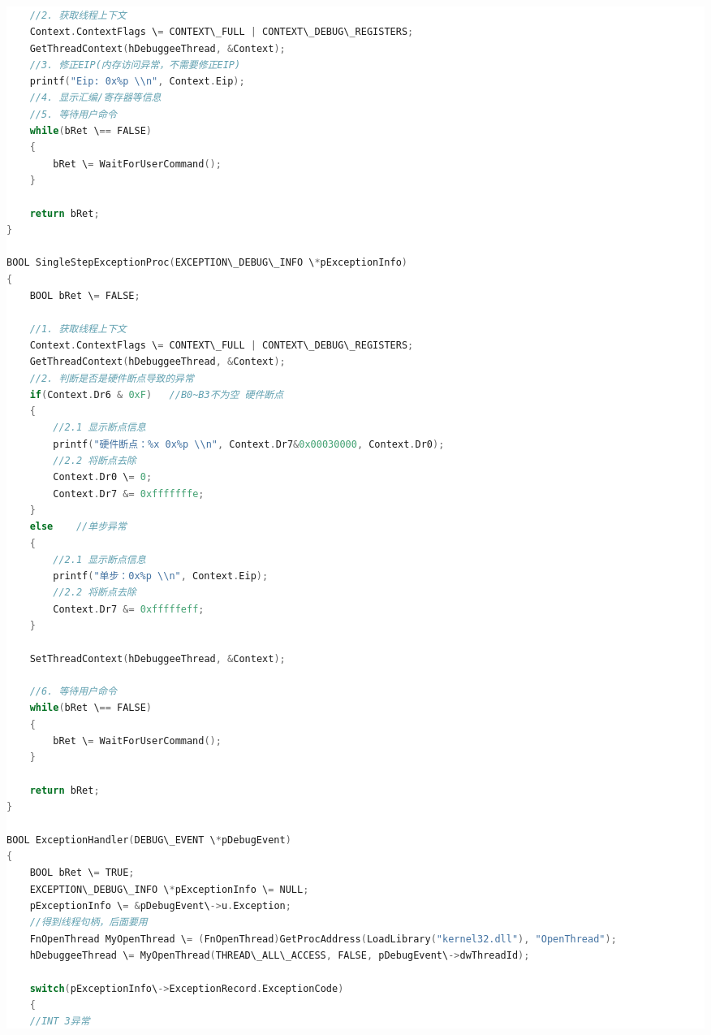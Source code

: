 ```c++
    //2. 获取线程上下文  
    Context.ContextFlags \= CONTEXT\_FULL | CONTEXT\_DEBUG\_REGISTERS;  
    GetThreadContext(hDebuggeeThread, &Context);  
    //3. 修正EIP(内存访问异常，不需要修正EIP)  
    printf("Eip: 0x%p \\n", Context.Eip);  
    //4. 显示汇编/寄存器等信息  
    //5. 等待用户命令  
    while(bRet \== FALSE)  
    {  
        bRet \= WaitForUserCommand();  
    }  
​  
    return bRet;  
}  
​  
BOOL SingleStepExceptionProc(EXCEPTION\_DEBUG\_INFO \*pExceptionInfo)  
{  
    BOOL bRet \= FALSE;  
​  
    //1. 获取线程上下文  
    Context.ContextFlags \= CONTEXT\_FULL | CONTEXT\_DEBUG\_REGISTERS;  
    GetThreadContext(hDebuggeeThread, &Context);  
    //2. 判断是否是硬件断点导致的异常  
    if(Context.Dr6 & 0xF)   //B0~B3不为空 硬件断点  
    {  
        //2.1 显示断点信息  
        printf("硬件断点：%x 0x%p \\n", Context.Dr7&0x00030000, Context.Dr0);  
        //2.2 将断点去除  
        Context.Dr0 \= 0;  
        Context.Dr7 &= 0xfffffffe;  
    }  
    else    //单步异常  
    {  
        //2.1 显示断点信息  
        printf("单步：0x%p \\n", Context.Eip);  
        //2.2 将断点去除  
        Context.Dr7 &= 0xfffffeff;  
    }  
​  
    SetThreadContext(hDebuggeeThread, &Context);  
​  
    //6. 等待用户命令  
    while(bRet \== FALSE)  
    {  
        bRet \= WaitForUserCommand();  
    }  

    return bRet;  
}  
​  
BOOL ExceptionHandler(DEBUG\_EVENT \*pDebugEvent)  
{   
    BOOL bRet \= TRUE;  
    EXCEPTION\_DEBUG\_INFO \*pExceptionInfo \= NULL;  
    pExceptionInfo \= &pDebugEvent\->u.Exception;  
    //得到线程句柄，后面要用  
    FnOpenThread MyOpenThread \= (FnOpenThread)GetProcAddress(LoadLibrary("kernel32.dll"), "OpenThread");  
    hDebuggeeThread \= MyOpenThread(THREAD\_ALL\_ACCESS, FALSE, pDebugEvent\->dwThreadId);  
​  
    switch(pExceptionInfo\->ExceptionRecord.ExceptionCode)  
    {  
    //INT 3异常  
```